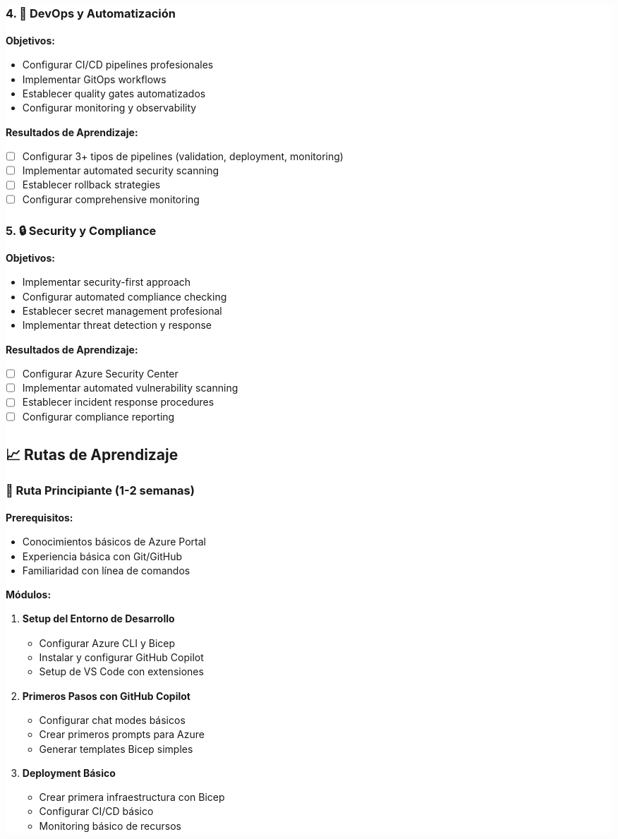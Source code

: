 ### 4. 🔄 DevOps y Automatización

**Objetivos:**
- Configurar CI/CD pipelines profesionales
- Implementar GitOps workflows
- Establecer quality gates automatizados
- Configurar monitoring y observability

**Resultados de Aprendizaje:**
- [ ] Configurar 3+ tipos de pipelines (validation, deployment, monitoring)
- [ ] Implementar automated security scanning
- [ ] Establecer rollback strategies
- [ ] Configurar comprehensive monitoring

### 5. 🔒 Security y Compliance

**Objetivos:**
- Implementar security-first approach
- Configurar automated compliance checking
- Establecer secret management profesional
- Implementar threat detection y response

**Resultados de Aprendizaje:**
- [ ] Configurar Azure Security Center
- [ ] Implementar automated vulnerability scanning
- [ ] Establecer incident response procedures
- [ ] Configurar compliance reporting

## 📈 Rutas de Aprendizaje

### 🚀 Ruta Principiante (1-2 semanas)

**Prerequisitos:**
- Conocimientos básicos de Azure Portal
- Experiencia básica con Git/GitHub
- Familiaridad con línea de comandos

**Módulos:**
1. **Setup del Entorno de Desarrollo**
   - Configurar Azure CLI y Bicep
   - Instalar y configurar GitHub Copilot
   - Setup de VS Code con extensiones

2. **Primeros Pasos con GitHub Copilot**
   - Configurar chat modes básicos
   - Crear primeros prompts para Azure
   - Generar templates Bicep simples

3. **Deployment Básico**
   - Crear primera infraestructura con Bicep
   - Configurar CI/CD básico
   - Monitoring básico de recursos
